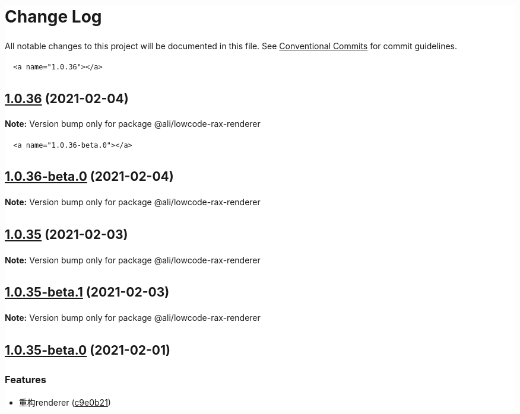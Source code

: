 # Change Log

All notable changes to this project will be documented in this file.
See [Conventional Commits](https://conventionalcommits.org) for commit guidelines.

      <a name="1.0.36"></a>
## [1.0.36](https://gitlab.alibaba-inc.com/ali-lowcode/ali-lowcode-engine/compare/v1.0.36-beta.0...v1.0.36) (2021-02-04)




**Note:** Version bump only for package @ali/lowcode-rax-renderer

      <a name="1.0.36-beta.0"></a>
## [1.0.36-beta.0](https://gitlab.alibaba-inc.com/ali-lowcode/ali-lowcode-engine/compare/v1.0.35...v1.0.36-beta.0) (2021-02-04)




**Note:** Version bump only for package @ali/lowcode-rax-renderer

<a name="1.0.35"></a>
## [1.0.35](https://gitlab.alibaba-inc.com/ali-lowcode/ali-lowcode-engine/compare/v1.0.35-beta.1...v1.0.35) (2021-02-03)




**Note:** Version bump only for package @ali/lowcode-rax-renderer

<a name="1.0.35-beta.1"></a>
## [1.0.35-beta.1](https://gitlab.alibaba-inc.com/ali-lowcode/ali-lowcode-engine/compare/v1.0.35-beta.0...v1.0.35-beta.1) (2021-02-03)




**Note:** Version bump only for package @ali/lowcode-rax-renderer

<a name="1.0.35-beta.0"></a>
## [1.0.35-beta.0](https://gitlab.alibaba-inc.com/ali-lowcode/ali-lowcode-engine/compare/v1.0.33...v1.0.35-beta.0) (2021-02-01)


### Features

* 重构renderer ([c9e0b21](https://gitlab.alibaba-inc.com/ali-lowcode/ali-lowcode-engine/commit/c9e0b21))
